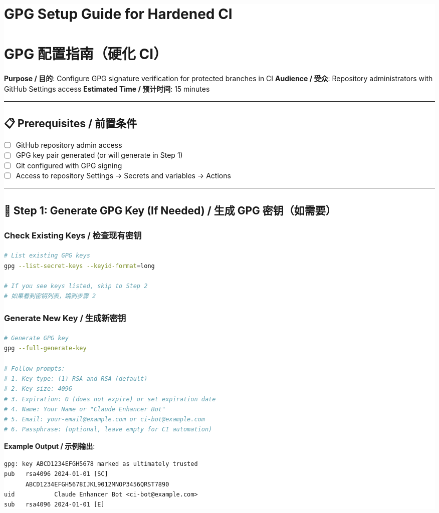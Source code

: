 # GPG Setup Guide for Hardened CI
# GPG 配置指南（硬化 CI）

**Purpose / 目的**: Configure GPG signature verification for protected branches in CI
**Audience / 受众**: Repository administrators with GitHub Settings access
**Estimated Time / 预计时间**: 15 minutes

---

## 📋 Prerequisites / 前置条件

- [ ] GitHub repository admin access
- [ ] GPG key pair generated (or will generate in Step 1)
- [ ] Git configured with GPG signing
- [ ] Access to repository Settings → Secrets and variables → Actions

---

## 🔑 Step 1: Generate GPG Key (If Needed) / 生成 GPG 密钥（如需要）

### Check Existing Keys / 检查现有密钥

```bash
# List existing GPG keys
gpg --list-secret-keys --keyid-format=long

# If you see keys listed, skip to Step 2
# 如果看到密钥列表，跳到步骤 2
```

### Generate New Key / 生成新密钥

```bash
# Generate GPG key
gpg --full-generate-key

# Follow prompts:
# 1. Key type: (1) RSA and RSA (default)
# 2. Key size: 4096
# 3. Expiration: 0 (does not expire) or set expiration date
# 4. Name: Your Name or "Claude Enhancer Bot"
# 5. Email: your-email@example.com or ci-bot@example.com
# 6. Passphrase: (optional, leave empty for CI automation)
```

**Example Output / 示例输出**:
```
gpg: key ABCD1234EFGH5678 marked as ultimately trusted
pub   rsa4096 2024-01-01 [SC]
      ABCD1234EFGH5678IJKL9012MNOP3456QRST7890
uid           Claude Enhancer Bot <ci-bot@example.com>
sub   rsa4096 2024-01-01 [E]
```
